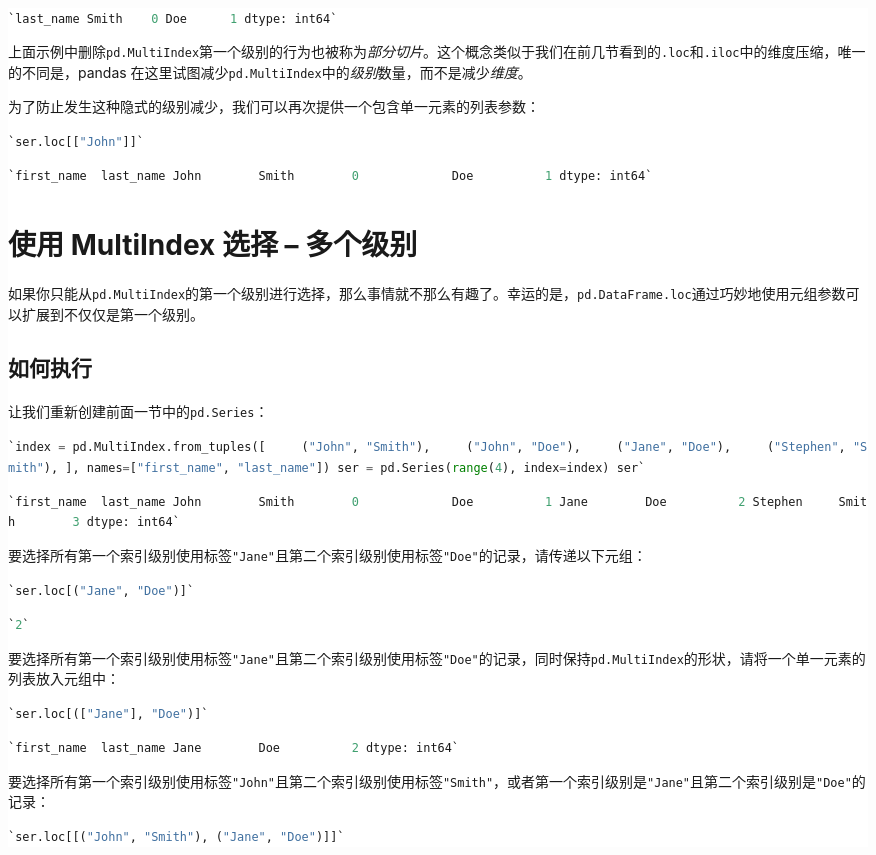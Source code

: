 ```py
`last_name Smith    0 Doe      1 dtype: int64` 
```

上面示例中删除`pd.MultiIndex`第一个级别的行为也被称为*部分切片*。这个概念类似于我们在前几节看到的`.loc`和`.iloc`中的维度压缩，唯一的不同是，pandas 在这里试图减少`pd.MultiIndex`中的*级别*数量，而不是减少*维度*。

为了防止发生这种隐式的级别减少，我们可以再次提供一个包含单一元素的列表参数：

```py
`ser.loc[["John"]]` 
```

```py
`first_name  last_name John        Smith        0             Doe          1 dtype: int64` 
```

# 使用 MultiIndex 选择 – 多个级别

如果你只能从`pd.MultiIndex`的第一个级别进行选择，那么事情就不那么有趣了。幸运的是，`pd.DataFrame.loc`通过巧妙地使用元组参数可以扩展到不仅仅是第一个级别。

## 如何执行

让我们重新创建前面一节中的`pd.Series`：

```py
`index = pd.MultiIndex.from_tuples([     ("John", "Smith"),     ("John", "Doe"),     ("Jane", "Doe"),     ("Stephen", "Smith"), ], names=["first_name", "last_name"]) ser = pd.Series(range(4), index=index) ser` 
```

```py
`first_name  last_name John        Smith        0             Doe          1 Jane        Doe          2 Stephen     Smith        3 dtype: int64` 
```

要选择所有第一个索引级别使用标签`"Jane"`且第二个索引级别使用标签`"Doe"`的记录，请传递以下元组：

```py
`ser.loc[("Jane", "Doe")]` 
```

```py
`2` 
```

要选择所有第一个索引级别使用标签`"Jane"`且第二个索引级别使用标签`"Doe"`的记录，同时保持`pd.MultiIndex`的形状，请将一个单一元素的列表放入元组中：

```py
`ser.loc[(["Jane"], "Doe")]` 
```

```py
`first_name  last_name Jane        Doe          2 dtype: int64` 
```

要选择所有第一个索引级别使用标签`"John"`且第二个索引级别使用标签`"Smith"`，或者第一个索引级别是`"Jane"`且第二个索引级别是`"Doe"`的记录：

```py
`ser.loc[[("John", "Smith"), ("Jane", "Doe")]]` 
```

